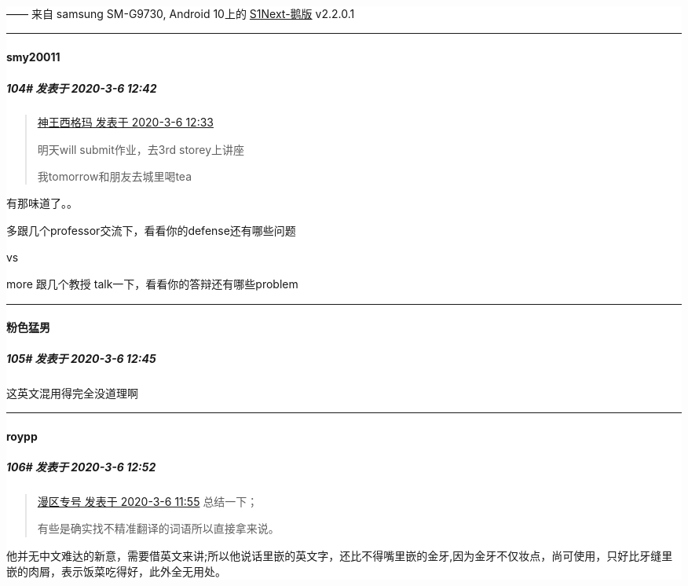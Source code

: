 —— 来自 samsung SM-G9730, Android 10上的 [S1Next-鹅版](https://github.com/ykrank/S1-Next/releases) v2.2.0.1







*****

####  smy20011  
##### 104#       发表于 2020-3-6 12:42



<blockquote><a href="httphttps://bbs.saraba1st.com/2b/forum.php?mod=redirect&amp;goto=findpost&amp;pid=46635206&amp;ptid=1917399" target="_blank">神王西格玛 发表于 2020-3-6 12:33</a>

明天will submit作业，去3rd storey上讲座


我tomorrow和朋友去城里喝tea</blockquote>
有那味道了。。


多跟几个professor交流下，看看你的defense还有哪些问题


vs


more 跟几个教授 talk一下，看看你的答辩还有哪些problem







*****

####  粉色猛男  
##### 105#       发表于 2020-3-6 12:45




这英文混用得完全没道理啊







*****

####  roypp  
##### 106#       发表于 2020-3-6 12:52



<blockquote><a href="httphttps://bbs.saraba1st.com/2b/forum.php?mod=redirect&amp;goto=findpost&amp;pid=46634702&amp;ptid=1917399" target="_blank">漫区专号 发表于 2020-3-6 11:55</a>
总结一下；

有些是确实找不精准翻译的词语所以直接拿来说。</blockquote>
他并无中文难达的新意，需要借英文来讲;所以他说话里嵌的英文字，还比不得嘴里嵌的金牙,因为金牙不仅妆点，尚可使用，只好比牙缝里嵌的肉屑，表示饭菜吃得好，此外全无用处。
